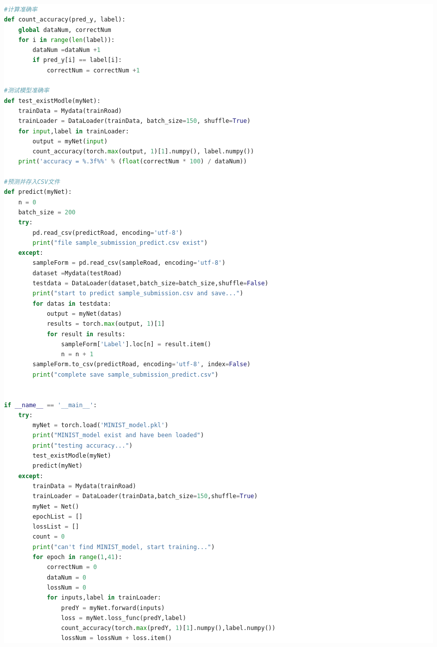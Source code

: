 ```python
#计算准确率
def count_accuracy(pred_y, label):
    global dataNum, correctNum
    for i in range(len(label)):
        dataNum =dataNum +1
        if pred_y[i] == label[i]:
            correctNum = correctNum +1

#测试模型准确率
def test_existModle(myNet):
    trainData = Mydata(trainRoad)
    trainLoader = DataLoader(trainData, batch_size=150, shuffle=True)
    for input,label in trainLoader:
        output = myNet(input)
        count_accuracy(torch.max(output, 1)[1].numpy(), label.numpy())
    print('accuracy = %.3f%%' % (float(correctNum * 100) / dataNum))

#预测并存入CSV文件
def predict(myNet):
    n = 0
    batch_size = 200
    try:
        pd.read_csv(predictRoad, encoding='utf-8')
        print("file sample_submission_predict.csv exist")
    except:
        sampleForm = pd.read_csv(sampleRoad, encoding='utf-8')
        dataset =Mydata(testRoad)
        testdata = DataLoader(dataset,batch_size=batch_size,shuffle=False)
        print("start to predict sample_submission.csv and save...")
        for datas in testdata:
            output = myNet(datas)
            results = torch.max(output, 1)[1]
            for result in results:
                sampleForm['Label'].loc[n] = result.item()
                n = n + 1
        sampleForm.to_csv(predictRoad, encoding='utf-8', index=False)
        print("complete save sample_submission_predict.csv")


if __name__ == '__main__':
    try:
        myNet = torch.load('MINIST_model.pkl')
        print("MINIST_model exist and have been loaded")
        print("testing accuracy...")
        test_existModle(myNet)
        predict(myNet)
    except:
        trainData = Mydata(trainRoad)
        trainLoader = DataLoader(trainData,batch_size=150,shuffle=True)
        myNet = Net()
        epochList = []
        lossList = []
        count = 0
        print("can't find MINIST_model, start training...")
        for epoch in range(1,41):
            correctNum = 0
            dataNum = 0
            lossNum = 0
            for inputs,label in trainLoader:
                predY = myNet.forward(inputs)
                loss = myNet.loss_func(predY,label)
                count_accuracy(torch.max(predY, 1)[1].numpy(),label.numpy())
                lossNum = lossNum + loss.item()
```